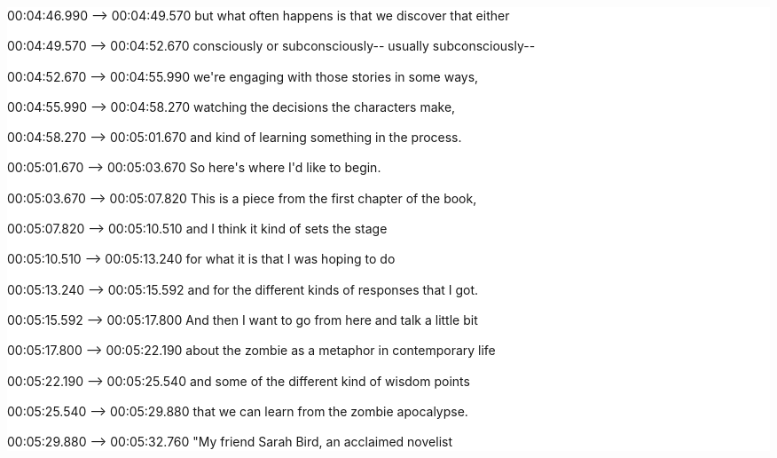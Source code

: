 00:04:46.990 --> 00:04:49.570
but what often happens is
that we discover that either

00:04:49.570 --> 00:04:52.670
consciously or subconsciously--
usually subconsciously--

00:04:52.670 --> 00:04:55.990
we're engaging with those
stories in some ways,

00:04:55.990 --> 00:04:58.270
watching the decisions
the characters make,

00:04:58.270 --> 00:05:01.670
and kind of learning
something in the process.

00:05:01.670 --> 00:05:03.670
So here's where
I'd like to begin.

00:05:03.670 --> 00:05:07.820
This is a piece from the
first chapter of the book,

00:05:07.820 --> 00:05:10.510
and I think it kind
of sets the stage

00:05:10.510 --> 00:05:13.240
for what it is that
I was hoping to do

00:05:13.240 --> 00:05:15.592
and for the different kinds
of responses that I got.

00:05:15.592 --> 00:05:17.800
And then I want to go from
here and talk a little bit

00:05:17.800 --> 00:05:22.190
about the zombie as a
metaphor in contemporary life

00:05:22.190 --> 00:05:25.540
and some of the different
kind of wisdom points

00:05:25.540 --> 00:05:29.880
that we can learn from
the zombie apocalypse.

00:05:29.880 --> 00:05:32.760
"My friend Sarah Bird,
an acclaimed novelist
